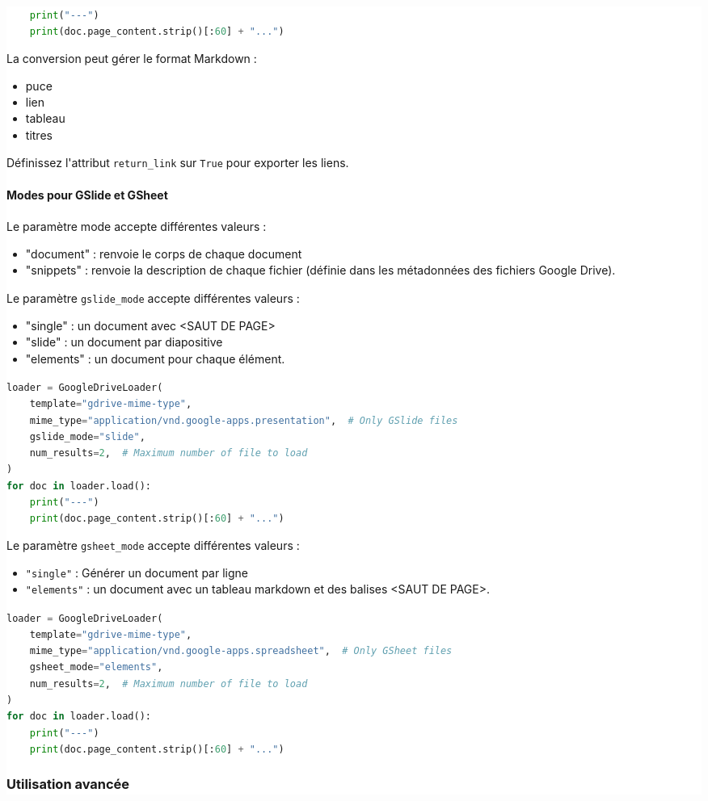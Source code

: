 ```python
    print("---")
    print(doc.page_content.strip()[:60] + "...")
```

La conversion peut gérer le format Markdown :
- puce
- lien
- tableau
- titres

Définissez l'attribut `return_link` sur `True` pour exporter les liens.

#### Modes pour GSlide et GSheet

Le paramètre mode accepte différentes valeurs :

- "document" : renvoie le corps de chaque document
- "snippets" : renvoie la description de chaque fichier (définie dans les métadonnées des fichiers Google Drive).

Le paramètre `gslide_mode` accepte différentes valeurs :

- "single" : un document avec &lt;SAUT DE PAGE&gt;
- "slide" : un document par diapositive
- "elements" : un document pour chaque élément.

```python
loader = GoogleDriveLoader(
    template="gdrive-mime-type",
    mime_type="application/vnd.google-apps.presentation",  # Only GSlide files
    gslide_mode="slide",
    num_results=2,  # Maximum number of file to load
)
for doc in loader.load():
    print("---")
    print(doc.page_content.strip()[:60] + "...")
```

Le paramètre `gsheet_mode` accepte différentes valeurs :
- `"single"` : Générer un document par ligne
- `"elements"` : un document avec un tableau markdown et des balises &lt;SAUT DE PAGE&gt;.

```python
loader = GoogleDriveLoader(
    template="gdrive-mime-type",
    mime_type="application/vnd.google-apps.spreadsheet",  # Only GSheet files
    gsheet_mode="elements",
    num_results=2,  # Maximum number of file to load
)
for doc in loader.load():
    print("---")
    print(doc.page_content.strip()[:60] + "...")
```

### Utilisation avancée
